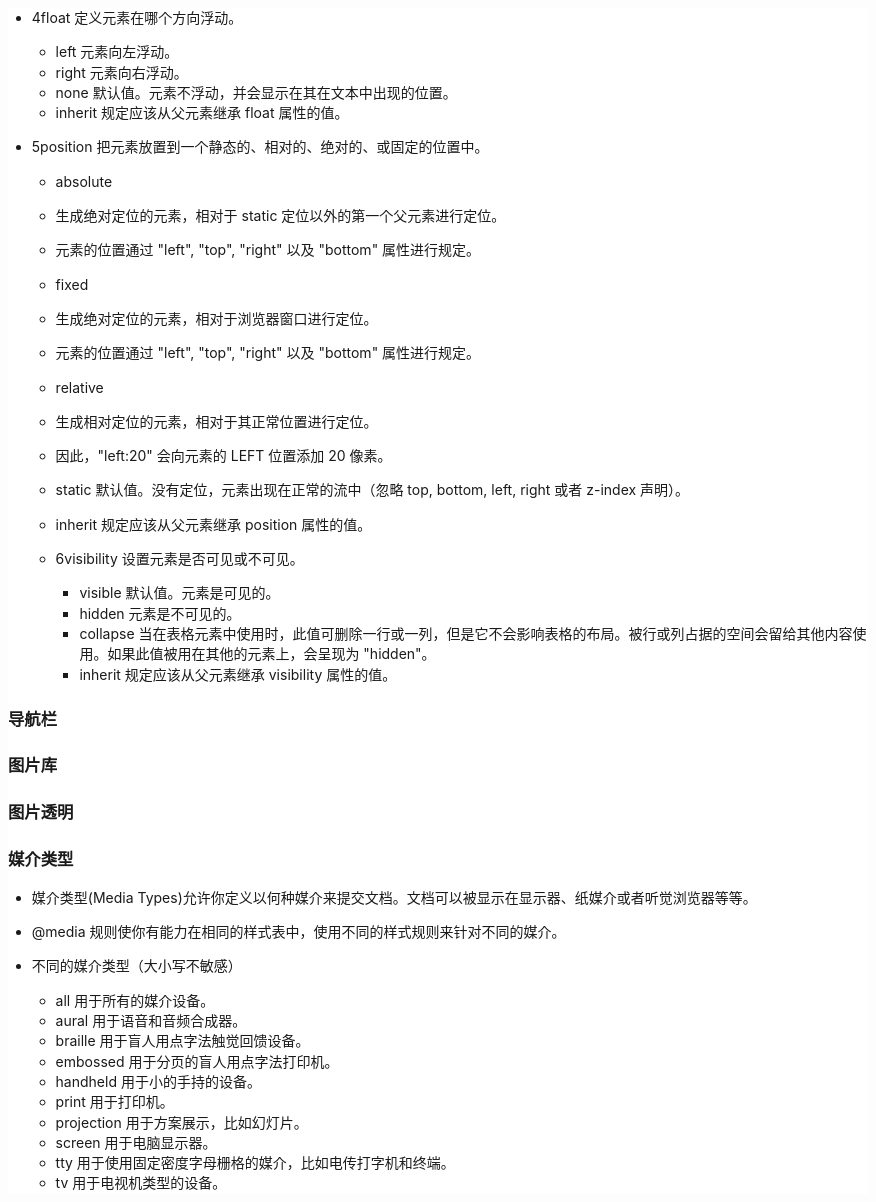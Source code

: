 - 4float	定义元素在哪个方向浮动。

	- left	元素向左浮动。
	- right	元素向右浮动。
	- none	默认值。元素不浮动，并会显示在其在文本中出现的位置。
	- inherit	规定应该从父元素继承 float 属性的值。

- 5position	把元素放置到一个静态的、相对的、绝对的、或固定的位置中。

	- absolute
	- 生成绝对定位的元素，相对于 static 定位以外的第一个父元素进行定位。
	- 元素的位置通过 "left", "top", "right" 以及 "bottom" 属性进行规定。
	- fixed
	- 生成绝对定位的元素，相对于浏览器窗口进行定位。
	- 元素的位置通过 "left", "top", "right" 以及 "bottom" 属性进行规定。
	- relative
	- 生成相对定位的元素，相对于其正常位置进行定位。
	- 因此，"left:20" 会向元素的 LEFT 位置添加 20 像素。
	- static	默认值。没有定位，元素出现在正常的流中（忽略 top, bottom, left, right 或者 z-index 声明）。
	- inherit	规定应该从父元素继承 position 属性的值。
	- 6visibility	设置元素是否可见或不可见。

		- visible	默认值。元素是可见的。
		- hidden	元素是不可见的。
		- collapse	当在表格元素中使用时，此值可删除一行或一列，但是它不会影响表格的布局。被行或列占据的空间会留给其他内容使用。如果此值被用在其他的元素上，会呈现为 "hidden"。
		- inherit	规定应该从父元素继承 visibility 属性的值。

### 导航栏

### 图片库

### 图片透明

### 媒介类型

- 媒介类型(Media Types)允许你定义以何种媒介来提交文档。文档可以被显示在显示器、纸媒介或者听觉浏览器等等。
- @media 规则使你有能力在相同的样式表中，使用不同的样式规则来针对不同的媒介。
- 不同的媒介类型（大小写不敏感）

	- all	用于所有的媒介设备。
	- aural	用于语音和音频合成器。
	- braille	用于盲人用点字法触觉回馈设备。
	- embossed	用于分页的盲人用点字法打印机。
	- handheld	用于小的手持的设备。
	- print	用于打印机。
	- projection	用于方案展示，比如幻灯片。
	- screen	用于电脑显示器。
	- tty	用于使用固定密度字母栅格的媒介，比如电传打字机和终端。
	- tv	用于电视机类型的设备。

